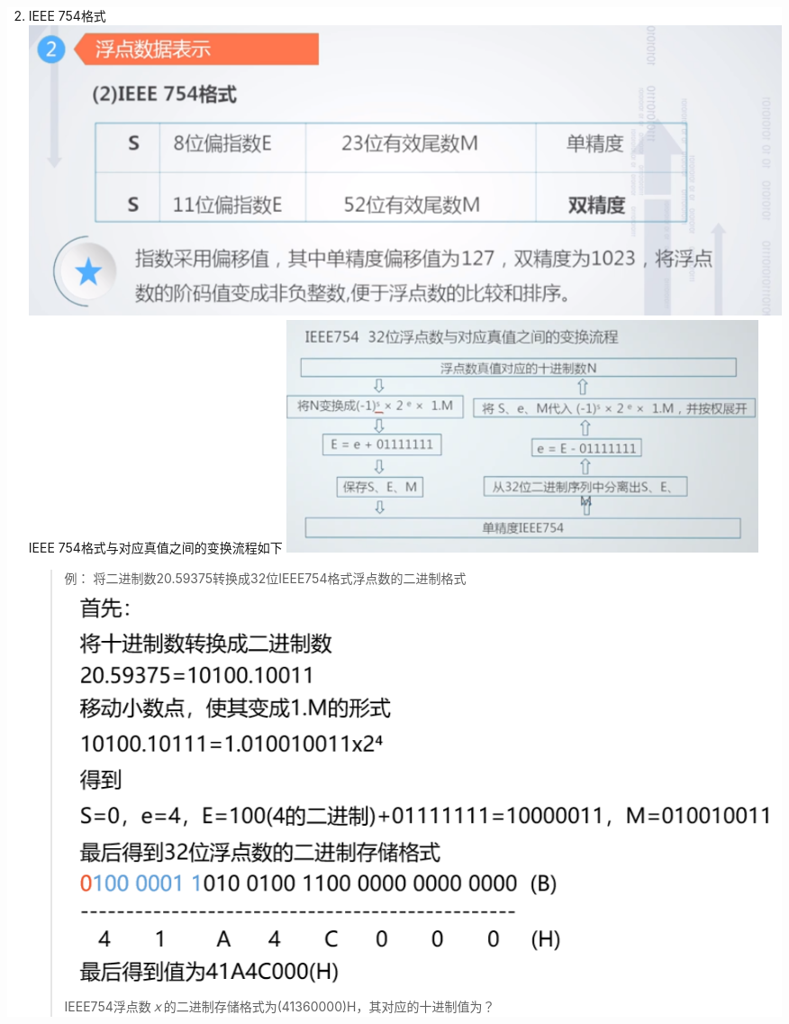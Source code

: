 2. IEEE 754格式
   ![](/img/计算机组成原理/IEEE-754.png)
   IEEE 754格式与对应真值之间的变换流程如下
   ![](/img/计算机组成原理/IEEE转换.png)

   >例：
    将二进制数20.59375转换成32位IEEE754格式浮点数的二进制格式
    ![](/img/计算机组成原理/DECtoIEEE.png)
    IEEE754浮点数$ｘ$的二进制存储格式为(41360000)H，其对应的十进制值为？